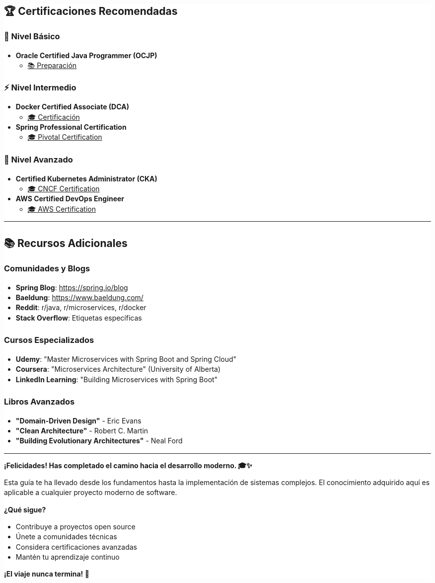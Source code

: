 
## 🏆 Certificaciones Recomendadas

### 🚀 Nivel Básico

- **Oracle Certified Java Programmer (OCJP)**
  - [📚 Preparación](https://education.oracle.com/oracle-certified-professional-java-se-11-programmer/trackp_OCPJSE11)

### ⚡ Nivel Intermedio

- **Docker Certified Associate (DCA)**
  - [🎓 Certificación](https://docker.com/certification)
- **Spring Professional Certification**
  - [🎓 Pivotal Certification](https://pivotal.io/training)

### 🎯 Nivel Avanzado

- **Certified Kubernetes Administrator (CKA)**
  - [🎓 CNCF Certification](https://www.cncf.io/certification/cka/)
- **AWS Certified DevOps Engineer**
  - [🎓 AWS Certification](https://aws.amazon.com/certification/)

---

## 📚 Recursos Adicionales

### Comunidades y Blogs

- **Spring Blog**: <https://spring.io/blog>
- **Baeldung**: <https://www.baeldung.com/>
- **Reddit**: r/java, r/microservices, r/docker
- **Stack Overflow**: Etiquetas específicas

### Cursos Especializados

- **Udemy**: "Master Microservices with Spring Boot and Spring Cloud"
- **Coursera**: "Microservices Architecture" (University of Alberta)
- **LinkedIn Learning**: "Building Microservices with Spring Boot"

### Libros Avanzados

- **"Domain-Driven Design"** - Eric Evans
- **"Clean Architecture"** - Robert C. Martin
- **"Building Evolutionary Architectures"** - Neal Ford

---

**¡Felicidades! Has completado el camino hacia el desarrollo moderno. 🎓✨**

Esta guía te ha llevado desde los fundamentos hasta la implementación de sistemas complejos. El conocimiento adquirido aquí es aplicable a cualquier proyecto moderno de software.

**¿Qué sigue?**

- Contribuye a proyectos open source
- Únete a comunidades técnicas
- Considera certificaciones avanzadas
- Mantén tu aprendizaje continuo

**¡El viaje nunca termina! 🚀**
